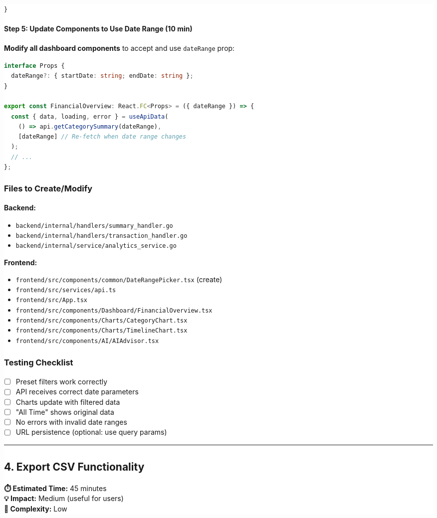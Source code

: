 ```typescript
}
```

#### Step 5: Update Components to Use Date Range (10 min)

**Modify all dashboard components** to accept and use `dateRange` prop:

```typescript
interface Props {
  dateRange?: { startDate: string; endDate: string };
}

export const FinancialOverview: React.FC<Props> = ({ dateRange }) => {
  const { data, loading, error } = useApiData(
    () => api.getCategorySummary(dateRange),
    [dateRange] // Re-fetch when date range changes
  );
  // ...
};
```

### Files to Create/Modify

**Backend:**
- `backend/internal/handlers/summary_handler.go`
- `backend/internal/handlers/transaction_handler.go`
- `backend/internal/service/analytics_service.go`

**Frontend:**
- `frontend/src/components/common/DateRangePicker.tsx` (create)
- `frontend/src/services/api.ts`
- `frontend/src/App.tsx`
- `frontend/src/components/Dashboard/FinancialOverview.tsx`
- `frontend/src/components/Charts/CategoryChart.tsx`
- `frontend/src/components/Charts/TimelineChart.tsx`
- `frontend/src/components/AI/AIAdvisor.tsx`

### Testing Checklist

- [ ] Preset filters work correctly
- [ ] API receives correct date parameters
- [ ] Charts update with filtered data
- [ ] "All Time" shows original data
- [ ] No errors with invalid date ranges
- [ ] URL persistence (optional: use query params)

---

## 4. Export CSV Functionality

**⏱️ Estimated Time:** 45 minutes  
**💡 Impact:** Medium (useful for users)  
**🎯 Complexity:** Low
